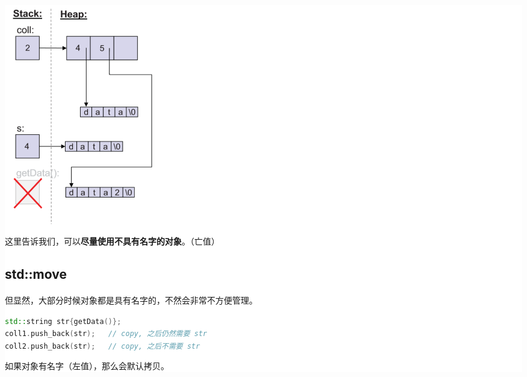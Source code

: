 <img src="image-20240307115515127.png" alt="C++11 Move" style="zoom:50%;" />

这里告诉我们，可以**尽量使用不具有名字的对象**。（亡值）

## std::move

但显然，大部分时候对象都是具有名字的，不然会非常不方便管理。

```cpp
std::string str{getData()};
coll1.push_back(str);	// copy, 之后仍然需要 str
coll2.push_back(str);	// copy, 之后不需要 str
```

如果对象有名字（左值），那么会默认拷贝。
